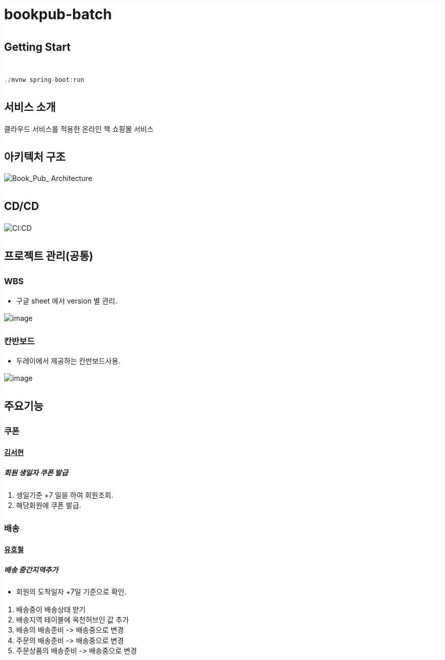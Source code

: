 # bookpub-batch

## Getting Start
```java

./mvnw spring-boot:run 

``` 
## 서비스 소개

클라우드 서비스를 적용한 온라인 책 쇼핑몰 서비스

## 아키텍처 구조
![Book_Pub_ Architecture](https://user-images.githubusercontent.com/76966467/221409819-e28ffb39-6776-41ae-b258-8575184a629a.png)

## CD/CD 
![CI:CD](https://user-images.githubusercontent.com/87689191/220251384-aef3b943-bd11-4582-8e63-c11f88d5d81c.png)

## 프로젝트 관리(공통)

### WBS
- 구글 sheet 에서 version 별 관리.
<img width="1280" alt="image" src="https://user-images.githubusercontent.com/88470887/220016525-eecd7f3a-913d-47ad-ba2a-0fd2baaa829b.png">

### 칸반보드
- 두레이에서 제공하는 칸반보드사용.
<img width="1314" alt="image" src="https://user-images.githubusercontent.com/88470887/220016688-0d7c198a-ac63-43eb-bc15-2010fcdb79cf.png">

## 주요기능

### 쿠폰
#### [김서현](https://github.com/seohyeon07)
##### 회원 생일자 쿠폰 발급
1. 생일기준 +7 일을 하여 회원조회.
2. 해당회원에 쿠폰 발급.

### 배송
#### [유호철](https://github.com/HoFe-U)
##### 배송 중간지역추가
+ 회원의 도착일자 +7일 기준으로 확인.
1. 배송중이 배송상태 받기
2. 배송지역 테이블에 옥천허브인 값 추가
3. 배송의 배송준비 -> 배송중으로 변경
4. 주문의 배송준비 -> 배송중으로 변경
5. 주문상품의 배송준비 -> 배송중으로 변경
